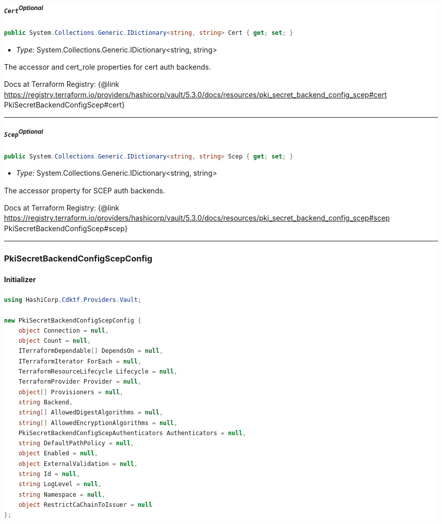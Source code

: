
##### `Cert`<sup>Optional</sup> <a name="Cert" id="@cdktf/provider-vault.pkiSecretBackendConfigScep.PkiSecretBackendConfigScepAuthenticators.property.cert"></a>

```csharp
public System.Collections.Generic.IDictionary<string, string> Cert { get; set; }
```

- *Type:* System.Collections.Generic.IDictionary<string, string>

The accessor and cert_role properties for cert auth backends.

Docs at Terraform Registry: {@link https://registry.terraform.io/providers/hashicorp/vault/5.3.0/docs/resources/pki_secret_backend_config_scep#cert PkiSecretBackendConfigScep#cert}

---

##### `Scep`<sup>Optional</sup> <a name="Scep" id="@cdktf/provider-vault.pkiSecretBackendConfigScep.PkiSecretBackendConfigScepAuthenticators.property.scep"></a>

```csharp
public System.Collections.Generic.IDictionary<string, string> Scep { get; set; }
```

- *Type:* System.Collections.Generic.IDictionary<string, string>

The accessor property for SCEP auth backends.

Docs at Terraform Registry: {@link https://registry.terraform.io/providers/hashicorp/vault/5.3.0/docs/resources/pki_secret_backend_config_scep#scep PkiSecretBackendConfigScep#scep}

---

### PkiSecretBackendConfigScepConfig <a name="PkiSecretBackendConfigScepConfig" id="@cdktf/provider-vault.pkiSecretBackendConfigScep.PkiSecretBackendConfigScepConfig"></a>

#### Initializer <a name="Initializer" id="@cdktf/provider-vault.pkiSecretBackendConfigScep.PkiSecretBackendConfigScepConfig.Initializer"></a>

```csharp
using HashiCorp.Cdktf.Providers.Vault;

new PkiSecretBackendConfigScepConfig {
    object Connection = null,
    object Count = null,
    ITerraformDependable[] DependsOn = null,
    ITerraformIterator ForEach = null,
    TerraformResourceLifecycle Lifecycle = null,
    TerraformProvider Provider = null,
    object[] Provisioners = null,
    string Backend,
    string[] AllowedDigestAlgorithms = null,
    string[] AllowedEncryptionAlgorithms = null,
    PkiSecretBackendConfigScepAuthenticators Authenticators = null,
    string DefaultPathPolicy = null,
    object Enabled = null,
    object ExternalValidation = null,
    string Id = null,
    string LogLevel = null,
    string Namespace = null,
    object RestrictCaChainToIssuer = null
};
```
